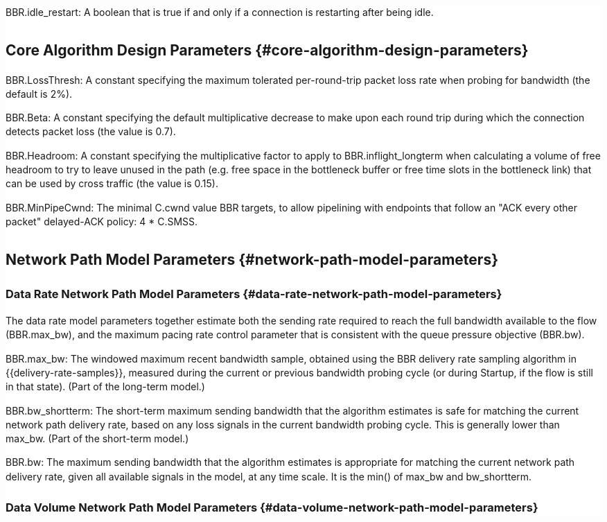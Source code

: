 BBR.idle_restart: A boolean that is true if and only if a connection is
restarting after being idle.


## Core Algorithm Design Parameters {#core-algorithm-design-parameters}

BBR.LossThresh: A constant specifying the maximum tolerated per-round-trip
packet loss rate when probing for bandwidth (the default is 2%).

BBR.Beta: A constant specifying the default multiplicative decrease to
make upon each round trip during which the connection detects packet
loss (the value is 0.7).

BBR.Headroom: A constant specifying the multiplicative factor to
apply to BBR.inflight_longterm when calculating a volume of free headroom
to try to leave unused in the path
(e.g. free space in the bottleneck buffer or free time slots in the bottleneck
link) that can be used by cross traffic (the value is 0.15).

BBR.MinPipeCwnd: The minimal C.cwnd value BBR targets, to allow pipelining with
endpoints that follow an "ACK every other packet" delayed-ACK policy:
4 \* C.SMSS.


## Network Path Model Parameters {#network-path-model-parameters}

### Data Rate Network Path Model Parameters {#data-rate-network-path-model-parameters}

The data rate model parameters together estimate both the sending rate required
to reach the full bandwidth available to the flow (BBR.max_bw), and the maximum
pacing rate control parameter that is consistent with the queue pressure
objective (BBR.bw).

BBR.max_bw: The windowed maximum recent bandwidth sample, obtained using
the BBR delivery rate sampling algorithm in {{delivery-rate-samples}},
measured during the current or previous bandwidth probing cycle (or during
Startup, if the flow is still in that state). (Part of the long-term
model.)

BBR.bw_shortterm: The short-term maximum sending bandwidth that the algorithm
estimates is safe for matching the current network path delivery rate, based
on any loss signals in the current bandwidth probing cycle. This is generally
lower than max_bw. (Part of the short-term model.)

BBR.bw: The maximum sending bandwidth that the algorithm estimates is
appropriate for matching the current network path delivery rate, given all
available signals in the model, at any time scale. It is the min() of max_bw
and bw_shortterm.


### Data Volume Network Path Model Parameters {#data-volume-network-path-model-parameters}
